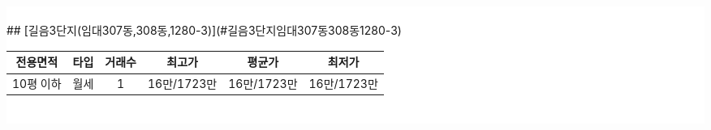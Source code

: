 <br/>
## [길음3단지(임대307동,308동,1280-3)](#길음3단지임대307동308동1280-3)

|전용면적|타입|거래수|최고가|평균가|최저가|
|:---:|:---:|:---:|:---:|:---:|:---:|
|10평 이하|<span class="deal-type-3">월세</span>|1|16만/1723만|16만/1723만|16만/1723만|

<br/>



